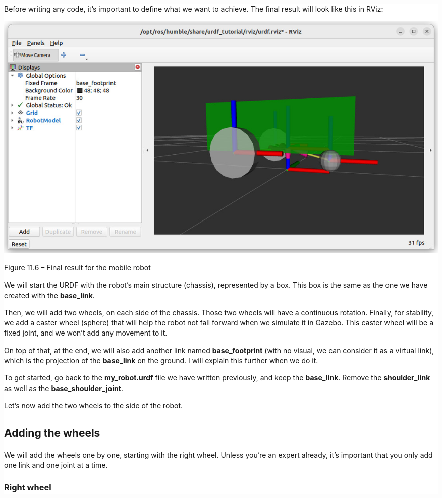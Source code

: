 Before writing any code, it’s important to define what we want to achieve. The final result will look like this in RViz:

![Figure 11.6 – Final result for the mobile robot](attachments/B22403_11_6.jpg)

Figure 11.6 – Final result for the mobile robot

We will start the URDF with the robot’s main structure (chassis), represented by a box. This box is the same as the one we have created with the **base\_link**.

Then, we will add two wheels, on each side of the chassis. Those two wheels will have a continuous rotation. Finally, for stability, we add a caster wheel (sphere) that will help the robot not fall forward when we simulate it in Gazebo. This caster wheel will be a fixed joint, and we won’t add any movement to it.

On top of that, at the end, we will also add another link named **base\_footprint** (with no visual, we can consider it as a virtual link), which is the projection of the **base\_link** on the ground. I will explain this further when we do it.

To get started, go back to the **my\_robot.urdf** file we have written previously, and keep the **base\_link**. Remove the **shoulder\_link** as well as the **base\_shoulder\_joint**.

Let’s now add the two wheels to the side of the robot.

## Adding the wheels

We will add the wheels one by one, starting with the right wheel. Unless you’re an expert already, it’s important that you only add one link and one joint at a time.

### Right wheel
